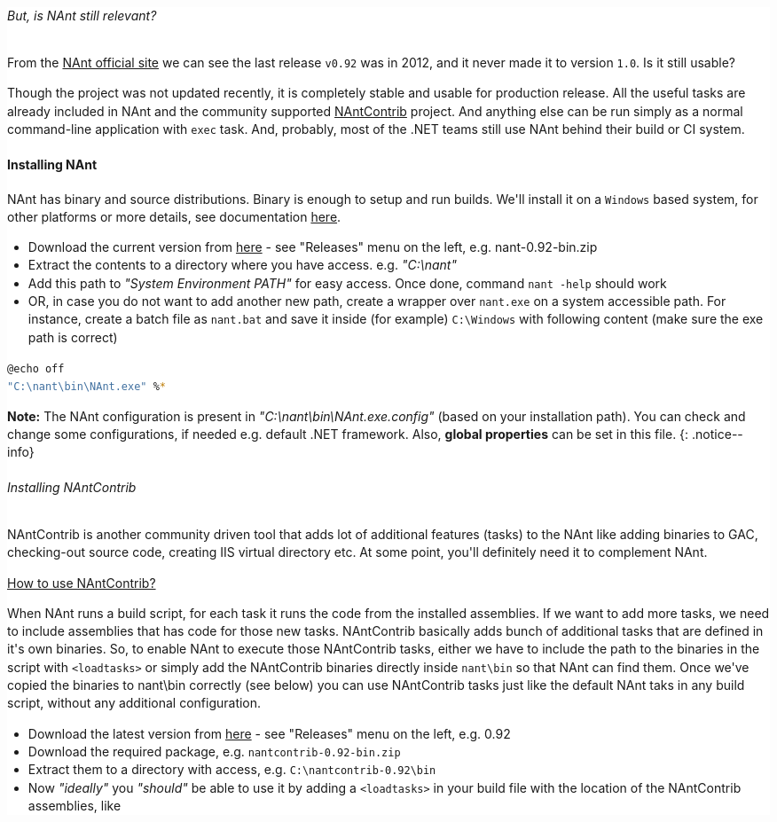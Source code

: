###### But, is NAnt still relevant?

From the [NAnt official site](http://nant.sourceforge.net/) we can see the last release `v0.92` was in 2012, and it never made it to version `1.0`. Is it still usable?

Though the project was not updated recently, it is completely stable and usable for production release. All the useful tasks are already included in NAnt and the community supported [NAntContrib](http://nantcontrib.sourceforge.net/) project. And anything else can be run simply as a normal command-line application with `exec` task. And, probably, most of the .NET teams still use NAnt behind their build or CI system.

#### Installing NAnt

NAnt has binary and source distributions. Binary is enough to setup and run builds. We'll install it on a `Windows` based system, for other platforms or more details, see documentation [here](http://nant.sourceforge.net/release/latest/help/introduction/installation.html).

* Download the current version from [here](http://nant.sourceforge.net/) - see "Releases" menu on the left, e.g. nant-0.92-bin.zip
* Extract the contents to a directory where you have access. e.g. _"C:\nant"_
* Add this path to _"System Environment PATH"_ for easy access. Once done, command `nant -help` should work
* OR, in case you do not want to add another new path, create a wrapper over `nant.exe` on a system accessible path. For instance, create a batch file as `nant.bat` and save it inside (for example) `C:\Windows` with following content (make sure the exe path is correct)

```bash
@echo off
"C:\nant\bin\NAnt.exe" %*
```

**Note:** The NAnt configuration is present in _"C:\nant\bin\NAnt.exe.config"_ (based on your installation path). You can check and change some configurations, if needed e.g. default .NET framework. Also, **global properties** can be set in this file.
{: .notice--info}

###### Installing NAntContrib

NAntContrib is another community driven tool that adds lot of additional features (tasks) to the NAnt like adding binaries to GAC, checking-out source code, creating IIS virtual directory etc. At some point, you'll definitely need it to complement NAnt.

<u>How to use NAntContrib?</u>

When NAnt runs a build script, for each task it runs the code from the installed assemblies. If we want to add more tasks, we need to include assemblies that has code for those new tasks. NAntContrib basically adds bunch of additional tasks that are defined in it's own binaries. So, to enable NAnt to execute those NAntContrib tasks, either we have to include the path to the binaries in the script with `<loadtasks>` or simply add the NAntContrib binaries directly inside `nant\bin` so that NAnt can find them. Once we've copied the binaries to nant\bin correctly (see below) you can use NAntContrib tasks just like the default NAnt taks in any build script, without any additional configuration.

* Download the latest version from [here](http://nantcontrib.sourceforge.net/) - see "Releases" menu on the left, e.g. 0.92
* Download the required package, e.g. `nantcontrib-0.92-bin.zip`
* Extract them to a directory with access, e.g. `C:\nantcontrib-0.92\bin`
* Now _"ideally"_ you _"should"_ be able to use it by adding a `<loadtasks>` in your build file with the location of the NAntContrib assemblies, like
